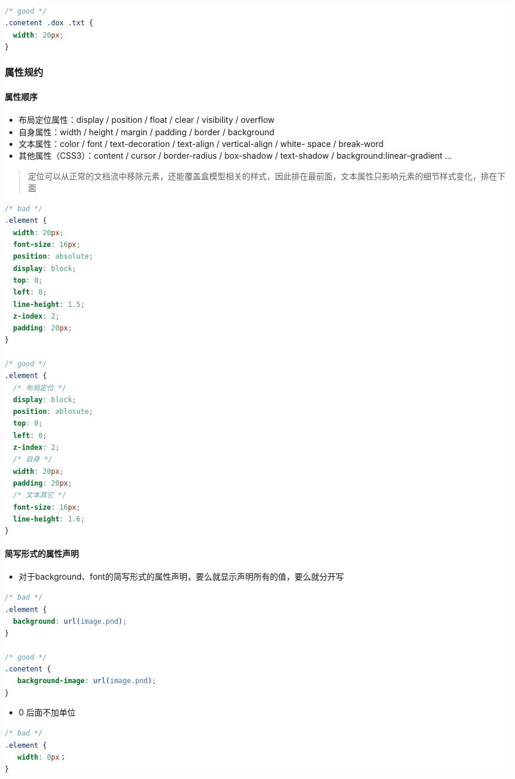 ```css
/* good */
.conetent .dox .txt {
  width: 20px;
}
```

### 属性规约
#### 属性顺序
+ 布局定位属性：display / position / float / clear / visibility / overflow
+ 自身属性：width / height / margin / padding / border / background
+ 文本属性：color / font / text-decoration / text-align / vertical-align / white- space / break-word
+ 其他属性（CSS3）：content / cursor / border-radius / box-shadow / text-shadow / background:linear-gradient …
> 定位可以从正常的文档流中移除元素，还能覆盖盒模型相关的样式，因此排在最前面，文本属性只影响元素的细节样式变化，排在下面
```css
/* bad */
.element {
  width: 20px;
  font-size: 16px;
  position: absolute;
  display: block;
  top: 0;
  left: 0;
  line-height: 1.5;
  z-index: 2;
  padding: 20px;
}

/* good */
.element {
  /* 布局定位 */
  display: block;
  position: ablosute;
  top: 0;
  left: 0;
  z-index: 2;
  /* 自身 */
  width: 20px;
  padding: 20px; 
  /* 文本其它 */
  font-size: 16px;
  line-height: 1.6;
}
```
#### 简写形式的属性声明
+ 对于background、font的简写形式的属性声明，要么就显示声明所有的值，要么就分开写
```css
/* bad */
.element {
  background: url(image.pnd);
}

/* good */
.conetent {
   background-image: url(image.pnd);
}
```
+ 0 后面不加单位
```css
/* bad */
.element {
   width: 0px；
}
```